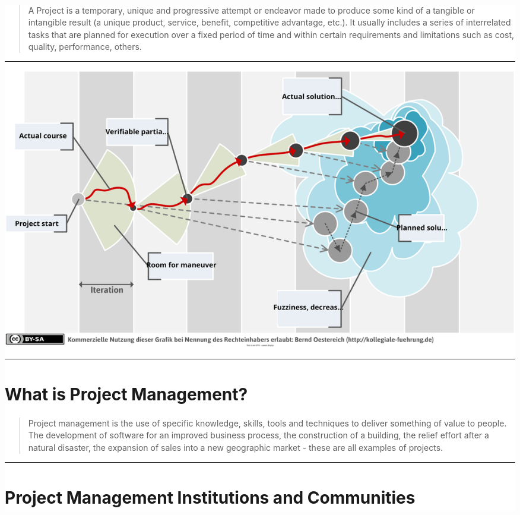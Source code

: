 > A Project is a temporary, unique and progressive attempt or endeavor made to produce some kind of a tangible or intangible result (a unique product, service, benefit, competitive advantage, etc.). It usually includes a series of interrelated tasks that are planned for execution over a fixed period of time and within certain requirements and limitations such as cost, quality, performance, others.



---

![Wolkenmetapher](graphics/cloud-metapher.drawio.svg)



---

# What is Project Management?

> Project management is the use of specific knowledge, skills, tools and techniques to deliver something of value to people. The development of software for an improved business process, the construction of a building, the relief effort after a natural disaster, the expansion of sales into a new geographic market - these are all examples of projects.



---

# Project Management Institutions and Communities
